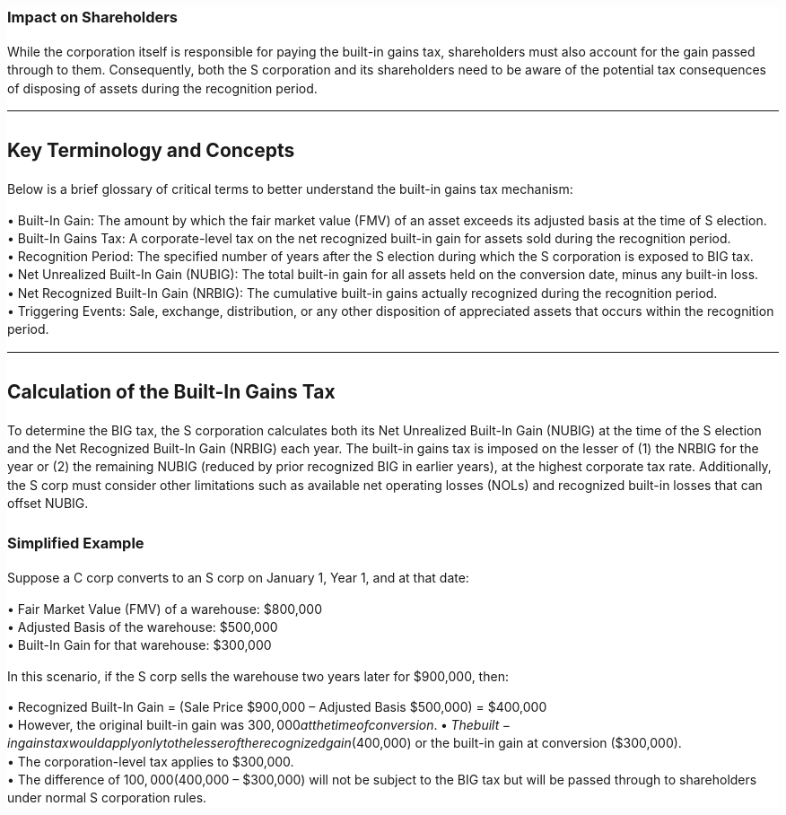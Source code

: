 ### Impact on Shareholders

While the corporation itself is responsible for paying the built-in gains tax, shareholders must also account for the gain passed through to them. Consequently, both the S corporation and its shareholders need to be aware of the potential tax consequences of disposing of assets during the recognition period.

--------------------------------------------------------------------------------

## Key Terminology and Concepts

Below is a brief glossary of critical terms to better understand the built-in gains tax mechanism:

• Built-In Gain: The amount by which the fair market value (FMV) of an asset exceeds its adjusted basis at the time of S election.  
• Built-In Gains Tax: A corporate-level tax on the net recognized built-in gain for assets sold during the recognition period.  
• Recognition Period: The specified number of years after the S election during which the S corporation is exposed to BIG tax.  
• Net Unrealized Built-In Gain (NUBIG): The total built-in gain for all assets held on the conversion date, minus any built-in loss.  
• Net Recognized Built-In Gain (NRBIG): The cumulative built-in gains actually recognized during the recognition period.  
• Triggering Events: Sale, exchange, distribution, or any other disposition of appreciated assets that occurs within the recognition period.

--------------------------------------------------------------------------------

## Calculation of the Built-In Gains Tax

To determine the BIG tax, the S corporation calculates both its Net Unrealized Built-In Gain (NUBIG) at the time of the S election and the Net Recognized Built-In Gain (NRBIG) each year. The built-in gains tax is imposed on the lesser of (1) the NRBIG for the year or (2) the remaining NUBIG (reduced by prior recognized BIG in earlier years), at the highest corporate tax rate. Additionally, the S corp must consider other limitations such as available net operating losses (NOLs) and recognized built-in losses that can offset NUBIG.

### Simplified Example

Suppose a C corp converts to an S corp on January 1, Year 1, and at that date:

• Fair Market Value (FMV) of a warehouse: $800,000  
• Adjusted Basis of the warehouse: $500,000  
• Built-In Gain for that warehouse: $300,000  

In this scenario, if the S corp sells the warehouse two years later for $900,000, then:

• Recognized Built-In Gain = (Sale Price $900,000 – Adjusted Basis $500,000) = $400,000  
• However, the original built-in gain was $300,000 at the time of conversion.  
• The built-in gains tax would apply only to the lesser of the recognized gain ($400,000) or the built-in gain at conversion ($300,000).  
• The corporation-level tax applies to $300,000.  
• The difference of $100,000 ($400,000 – $300,000) will not be subject to the BIG tax but will be passed through to shareholders under normal S corporation rules.
